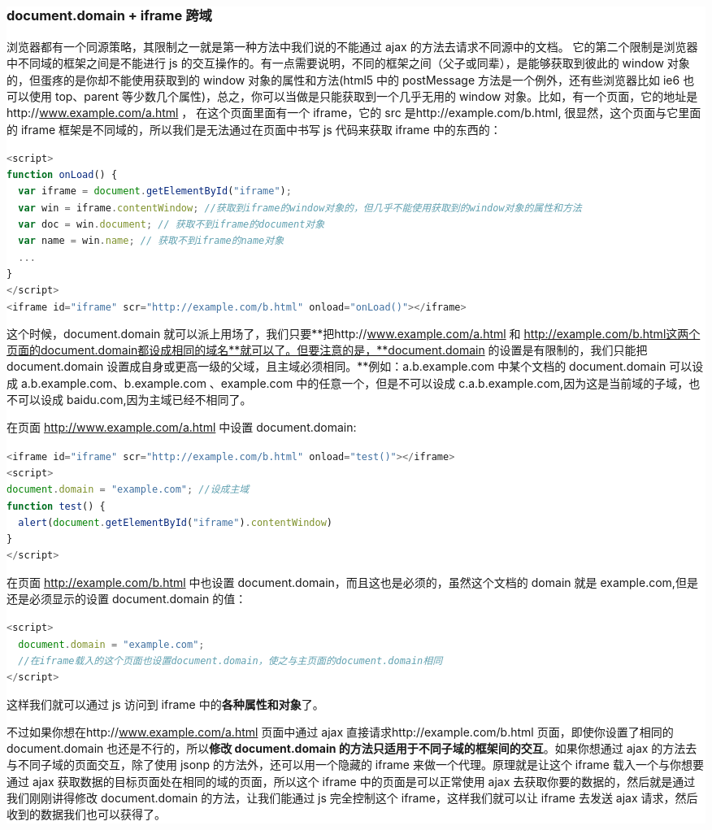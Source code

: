 ### document.domain + iframe 跨域

浏览器都有一个同源策略，其限制之一就是第一种方法中我们说的不能通过 ajax 的方法去请求不同源中的文档。 它的第二个限制是浏览器中不同域的框架之间是不能进行 js 的交互操作的。有一点需要说明，不同的框架之间（父子或同辈），是能够获取到彼此的 window 对象的，但蛋疼的是你却不能使用获取到的 window 对象的属性和方法(html5 中的 postMessage 方法是一个例外，还有些浏览器比如 ie6 也可以使用 top、parent 等少数几个属性)，总之，你可以当做是只能获取到一个几乎无用的 window 对象。比如，有一个页面，它的地址是http://www.example.com/a.html ， 在这个页面里面有一个 iframe，它的 src 是http://example.com/b.html, 很显然，这个页面与它里面的 iframe 框架是不同域的，所以我们是无法通过在页面中书写 js 代码来获取 iframe 中的东西的：

```javascript
<script>
function onLoad() {
  var iframe = document.getElementById("iframe");
  var win = iframe.contentWindow; //获取到iframe的window对象的，但几乎不能使用获取到的window对象的属性和方法
  var doc = win.document; // 获取不到iframe的document对象
  var name = win.name; // 获取不到iframe的name对象
  ...
}
</script>
<iframe id="iframe" scr="http://example.com/b.html" onload="onLoad()"></iframe>
```

这个时候，document.domain 就可以派上用场了，我们只要**把http://www.example.com/a.html 和 http://example.com/b.html这两个页面的document.domain都设成相同的域名**就可以了。但要注意的是，**document.domain 的设置是有限制的，我们只能把 document.domain 设置成自身或更高一级的父域，且主域必须相同。**例如：a.b.example.com 中某个文档的 document.domain 可以设成 a.b.example.com、b.example.com 、example.com 中的任意一个，但是不可以设成 c.a.b.example.com,因为这是当前域的子域，也不可以设成 baidu.com,因为主域已经不相同了。

在页面 http://www.example.com/a.html 中设置 document.domain:

```javascript
<iframe id="iframe" scr="http://example.com/b.html" onload="test()"></iframe>
<script>
document.domain = "example.com"; //设成主域
function test() {
  alert(document.getElementById("iframe").contentWindow)
}
</script>
```

在页面 http://example.com/b.html 中也设置 document.domain，而且这也是必须的，虽然这个文档的 domain 就是 example.com,但是还是必须显示的设置 document.domain 的值：

```javascript
<script>
  document.domain = "example.com";
  //在iframe载入的这个页面也设置document.domain，使之与主页面的document.domain相同
</script>
```

这样我们就可以通过 js 访问到 iframe 中的**各种属性和对象**了。

不过如果你想在http://www.example.com/a.html 页面中通过 ajax 直接请求http://example.com/b.html 页面，即使你设置了相同的 document.domain 也还是不行的，所以**修改 document.domain 的方法只适用于不同子域的框架间的交互**。如果你想通过 ajax 的方法去与不同子域的页面交互，除了使用 jsonp 的方法外，还可以用一个隐藏的 iframe 来做一个代理。原理就是让这个 iframe 载入一个与你想要通过 ajax 获取数据的目标页面处在相同的域的页面，所以这个 iframe 中的页面是可以正常使用 ajax 去获取你要的数据的，然后就是通过我们刚刚讲得修改 document.domain 的方法，让我们能通过 js 完全控制这个 iframe，这样我们就可以让 iframe 去发送 ajax 请求，然后收到的数据我们也可以获得了。
